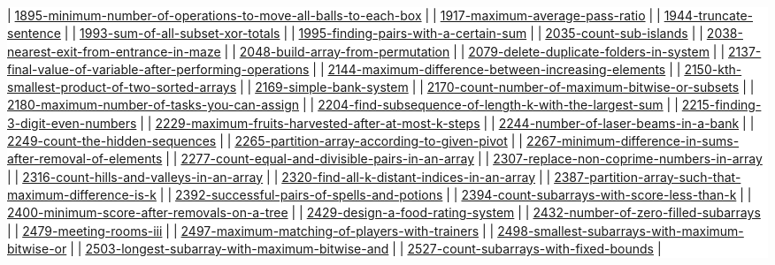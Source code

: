 | [1895-minimum-number-of-operations-to-move-all-balls-to-each-box](https://github.com/saraanbih/Problem-Solving/tree/master/1895-minimum-number-of-operations-to-move-all-balls-to-each-box) |
| [1917-maximum-average-pass-ratio](https://github.com/saraanbih/Problem-Solving/tree/master/1917-maximum-average-pass-ratio) |
| [1944-truncate-sentence](https://github.com/saraanbih/Problem-Solving/tree/master/1944-truncate-sentence) |
| [1993-sum-of-all-subset-xor-totals](https://github.com/saraanbih/Problem-Solving/tree/master/1993-sum-of-all-subset-xor-totals) |
| [1995-finding-pairs-with-a-certain-sum](https://github.com/saraanbih/Problem-Solving/tree/master/1995-finding-pairs-with-a-certain-sum) |
| [2035-count-sub-islands](https://github.com/saraanbih/Problem-Solving/tree/master/2035-count-sub-islands) |
| [2038-nearest-exit-from-entrance-in-maze](https://github.com/saraanbih/Problem-Solving/tree/master/2038-nearest-exit-from-entrance-in-maze) |
| [2048-build-array-from-permutation](https://github.com/saraanbih/Problem-Solving/tree/master/2048-build-array-from-permutation) |
| [2079-delete-duplicate-folders-in-system](https://github.com/saraanbih/Problem-Solving/tree/master/2079-delete-duplicate-folders-in-system) |
| [2137-final-value-of-variable-after-performing-operations](https://github.com/saraanbih/Problem-Solving/tree/master/2137-final-value-of-variable-after-performing-operations) |
| [2144-maximum-difference-between-increasing-elements](https://github.com/saraanbih/Problem-Solving/tree/master/2144-maximum-difference-between-increasing-elements) |
| [2150-kth-smallest-product-of-two-sorted-arrays](https://github.com/saraanbih/Problem-Solving/tree/master/2150-kth-smallest-product-of-two-sorted-arrays) |
| [2169-simple-bank-system](https://github.com/saraanbih/Problem-Solving/tree/master/2169-simple-bank-system) |
| [2170-count-number-of-maximum-bitwise-or-subsets](https://github.com/saraanbih/Problem-Solving/tree/master/2170-count-number-of-maximum-bitwise-or-subsets) |
| [2180-maximum-number-of-tasks-you-can-assign](https://github.com/saraanbih/Problem-Solving/tree/master/2180-maximum-number-of-tasks-you-can-assign) |
| [2204-find-subsequence-of-length-k-with-the-largest-sum](https://github.com/saraanbih/Problem-Solving/tree/master/2204-find-subsequence-of-length-k-with-the-largest-sum) |
| [2215-finding-3-digit-even-numbers](https://github.com/saraanbih/Problem-Solving/tree/master/2215-finding-3-digit-even-numbers) |
| [2229-maximum-fruits-harvested-after-at-most-k-steps](https://github.com/saraanbih/Problem-Solving/tree/master/2229-maximum-fruits-harvested-after-at-most-k-steps) |
| [2244-number-of-laser-beams-in-a-bank](https://github.com/saraanbih/Problem-Solving/tree/master/2244-number-of-laser-beams-in-a-bank) |
| [2249-count-the-hidden-sequences](https://github.com/saraanbih/Problem-Solving/tree/master/2249-count-the-hidden-sequences) |
| [2265-partition-array-according-to-given-pivot](https://github.com/saraanbih/Problem-Solving/tree/master/2265-partition-array-according-to-given-pivot) |
| [2267-minimum-difference-in-sums-after-removal-of-elements](https://github.com/saraanbih/Problem-Solving/tree/master/2267-minimum-difference-in-sums-after-removal-of-elements) |
| [2277-count-equal-and-divisible-pairs-in-an-array](https://github.com/saraanbih/Problem-Solving/tree/master/2277-count-equal-and-divisible-pairs-in-an-array) |
| [2307-replace-non-coprime-numbers-in-array](https://github.com/saraanbih/Problem-Solving/tree/master/2307-replace-non-coprime-numbers-in-array) |
| [2316-count-hills-and-valleys-in-an-array](https://github.com/saraanbih/Problem-Solving/tree/master/2316-count-hills-and-valleys-in-an-array) |
| [2320-find-all-k-distant-indices-in-an-array](https://github.com/saraanbih/Problem-Solving/tree/master/2320-find-all-k-distant-indices-in-an-array) |
| [2387-partition-array-such-that-maximum-difference-is-k](https://github.com/saraanbih/Problem-Solving/tree/master/2387-partition-array-such-that-maximum-difference-is-k) |
| [2392-successful-pairs-of-spells-and-potions](https://github.com/saraanbih/Problem-Solving/tree/master/2392-successful-pairs-of-spells-and-potions) |
| [2394-count-subarrays-with-score-less-than-k](https://github.com/saraanbih/Problem-Solving/tree/master/2394-count-subarrays-with-score-less-than-k) |
| [2400-minimum-score-after-removals-on-a-tree](https://github.com/saraanbih/Problem-Solving/tree/master/2400-minimum-score-after-removals-on-a-tree) |
| [2429-design-a-food-rating-system](https://github.com/saraanbih/Problem-Solving/tree/master/2429-design-a-food-rating-system) |
| [2432-number-of-zero-filled-subarrays](https://github.com/saraanbih/Problem-Solving/tree/master/2432-number-of-zero-filled-subarrays) |
| [2479-meeting-rooms-iii](https://github.com/saraanbih/Problem-Solving/tree/master/2479-meeting-rooms-iii) |
| [2497-maximum-matching-of-players-with-trainers](https://github.com/saraanbih/Problem-Solving/tree/master/2497-maximum-matching-of-players-with-trainers) |
| [2498-smallest-subarrays-with-maximum-bitwise-or](https://github.com/saraanbih/Problem-Solving/tree/master/2498-smallest-subarrays-with-maximum-bitwise-or) |
| [2503-longest-subarray-with-maximum-bitwise-and](https://github.com/saraanbih/Problem-Solving/tree/master/2503-longest-subarray-with-maximum-bitwise-and) |
| [2527-count-subarrays-with-fixed-bounds](https://github.com/saraanbih/Problem-Solving/tree/master/2527-count-subarrays-with-fixed-bounds) |